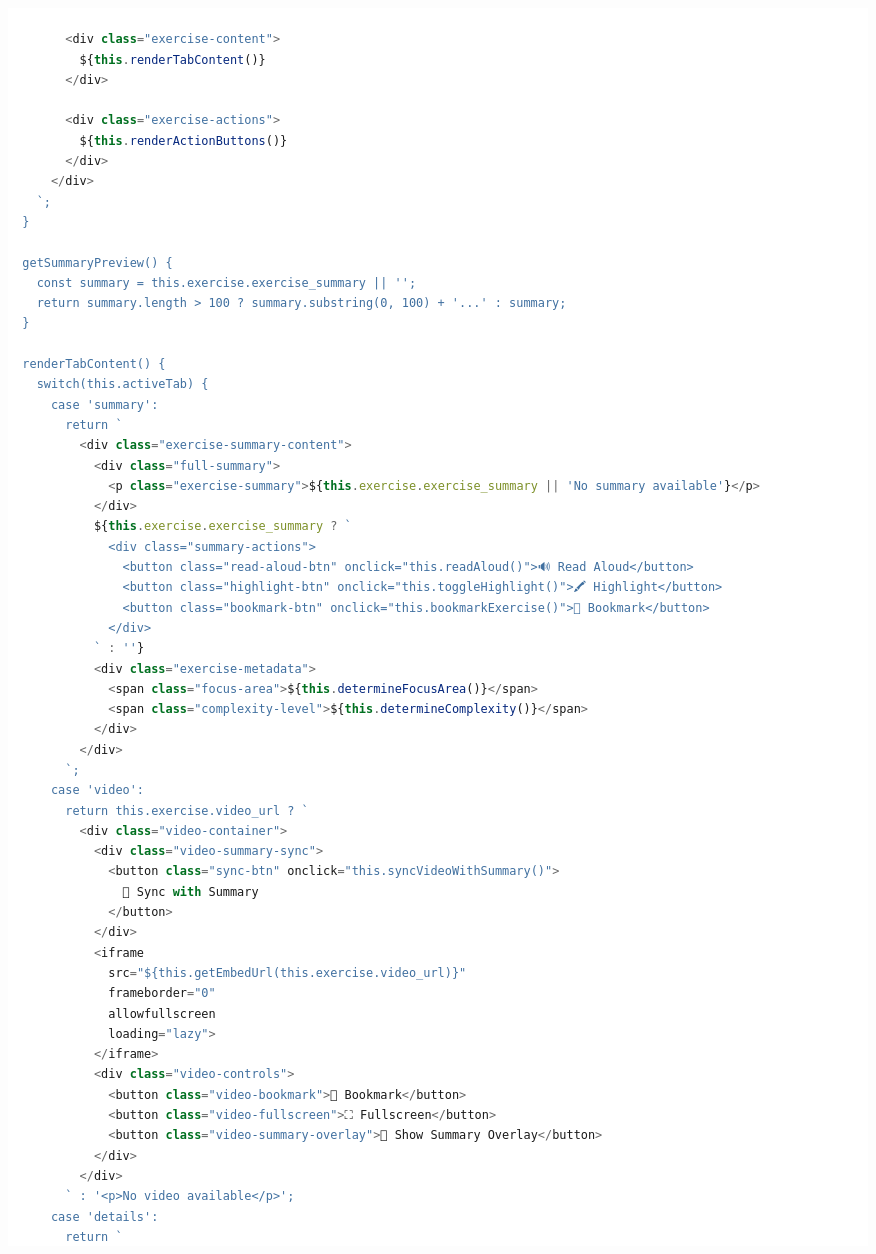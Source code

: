 ```javascript
        
        <div class="exercise-content">
          ${this.renderTabContent()}
        </div>
        
        <div class="exercise-actions">
          ${this.renderActionButtons()}
        </div>
      </div>
    `;
  }
  
  getSummaryPreview() {
    const summary = this.exercise.exercise_summary || '';
    return summary.length > 100 ? summary.substring(0, 100) + '...' : summary;
  }
  
  renderTabContent() {
    switch(this.activeTab) {
      case 'summary':
        return `
          <div class="exercise-summary-content">
            <div class="full-summary">
              <p class="exercise-summary">${this.exercise.exercise_summary || 'No summary available'}</p>
            </div>
            ${this.exercise.exercise_summary ? `
              <div class="summary-actions">
                <button class="read-aloud-btn" onclick="this.readAloud()">🔊 Read Aloud</button>
                <button class="highlight-btn" onclick="this.toggleHighlight()">🖍️ Highlight</button>
                <button class="bookmark-btn" onclick="this.bookmarkExercise()">🔖 Bookmark</button>
              </div>
            ` : ''}
            <div class="exercise-metadata">
              <span class="focus-area">${this.determineFocusArea()}</span>
              <span class="complexity-level">${this.determineComplexity()}</span>
            </div>
          </div>
        `;
      case 'video':
        return this.exercise.video_url ? `
          <div class="video-container">
            <div class="video-summary-sync">
              <button class="sync-btn" onclick="this.syncVideoWithSummary()">
                🔗 Sync with Summary
              </button>
            </div>
            <iframe 
              src="${this.getEmbedUrl(this.exercise.video_url)}"
              frameborder="0"
              allowfullscreen
              loading="lazy">
            </iframe>
            <div class="video-controls">
              <button class="video-bookmark">🔖 Bookmark</button>
              <button class="video-fullscreen">⛶ Fullscreen</button>
              <button class="video-summary-overlay">📖 Show Summary Overlay</button>
            </div>
          </div>
        ` : '<p>No video available</p>';
      case 'details':
        return `
```